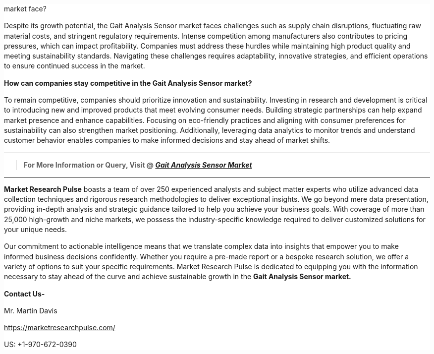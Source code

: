 market face?</strong></p><p>Despite its growth potential, the Gait Analysis Sensor market faces challenges such as supply chain disruptions, fluctuating raw material costs, and stringent regulatory requirements. Intense competition among manufacturers also contributes to pricing pressures, which can impact profitability. Companies must address these hurdles while maintaining high product quality and meeting sustainability standards. Navigating these challenges requires adaptability, innovative strategies, and efficient operations to ensure continued success in the market.</p><p><strong>How can companies stay competitive in the Gait Analysis Sensor market?</strong></p><p>To remain competitive, companies should prioritize innovation and sustainability. Investing in research and development is critical to introducing new and improved products that meet evolving consumer needs. Building strategic partnerships can help expand market presence and enhance capabilities. Focusing on eco-friendly practices and aligning with consumer preferences for sustainability can also strengthen market positioning. Additionally, leveraging data analytics to monitor trends and understand customer behavior enables companies to make informed decisions and stay ahead of market shifts.</p><hr /><blockquote><p><strong>For More Information or Query, Visit @&nbsp;<em><a href="https://marketresearchpulse.com/report/39587/gait-analysis-sensor-market?utm_source=Linkedin&utm_medium=020">Gait Analysis Sensor Market</a></em></strong></p></blockquote><hr /><p><strong>Market Research Pulse</strong> boasts a team of over 250 experienced analysts and subject matter experts who utilize advanced data collection techniques and rigorous research methodologies to deliver exceptional insights. We go beyond mere data presentation, providing in-depth analysis and strategic guidance tailored to help you achieve your business goals. With coverage of more than 25,000 high-growth and niche markets, we possess the industry-specific knowledge required to deliver customized solutions for your unique needs.</p><p>Our commitment to actionable intelligence means that we translate complex data into insights that empower you to make informed business decisions confidently. Whether you require a pre-made report or a bespoke research solution, we offer a variety of options to suit your specific requirements. Market Research Pulse is dedicated to equipping you with the information necessary to stay ahead of the curve and achieve sustainable growth in the <strong>Gait Analysis Sensor market.</strong></p><p><strong>Contact Us-</strong></p><p>Mr. Martin Davis</p><p>https://marketresearchpulse.com/</p><p>US: +1-970-672-0390</p>